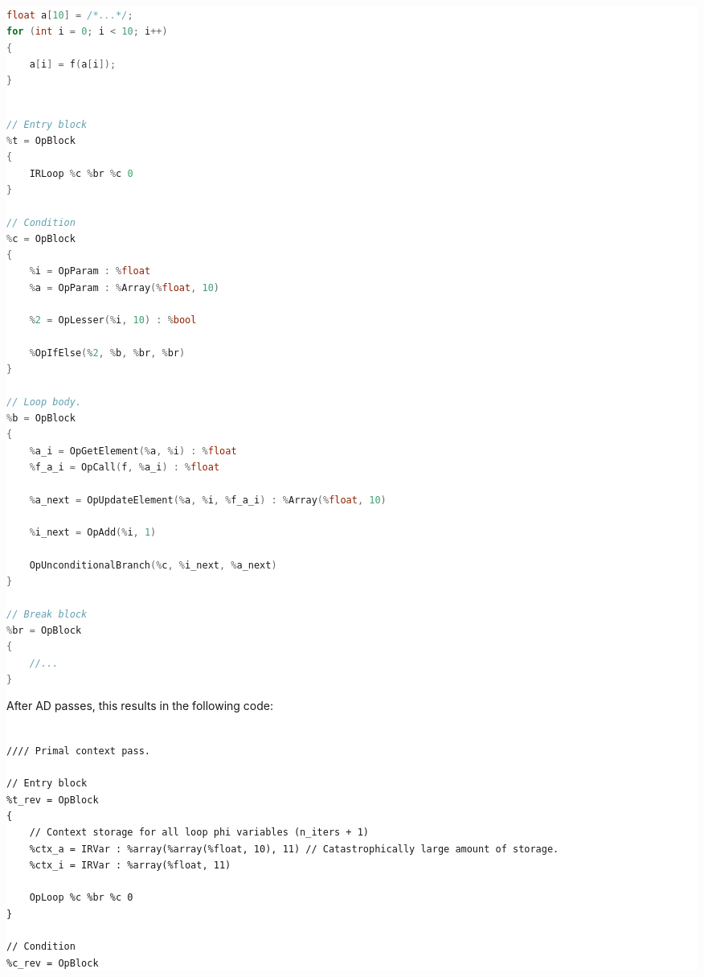 

```C
float a[10] = /*...*/;
for (int i = 0; i < 10; i++)
{
    a[i] = f(a[i]);
}
```

```C

// Entry block
%t = OpBlock
{
    IRLoop %c %br %c 0
}

// Condition
%c = OpBlock
{
    %i = OpParam : %float
    %a = OpParam : %Array(%float, 10)
    
    %2 = OpLesser(%i, 10) : %bool

    %OpIfElse(%2, %b, %br, %br)
}

// Loop body.
%b = OpBlock 
{
    %a_i = OpGetElement(%a, %i) : %float
    %f_a_i = OpCall(f, %a_i) : %float

    %a_next = OpUpdateElement(%a, %i, %f_a_i) : %Array(%float, 10)

    %i_next = OpAdd(%i, 1)

    OpUnconditionalBranch(%c, %i_next, %a_next)
}

// Break block
%br = OpBlock
{
    //...
}
```

After AD passes, this results in the following code:

```

//// Primal context pass.

// Entry block
%t_rev = OpBlock
{
    // Context storage for all loop phi variables (n_iters + 1)
    %ctx_a = IRVar : %array(%array(%float, 10), 11) // Catastrophically large amount of storage.
    %ctx_i = IRVar : %array(%float, 11)

    OpLoop %c %br %c 0
}

// Condition
%c_rev = OpBlock
```